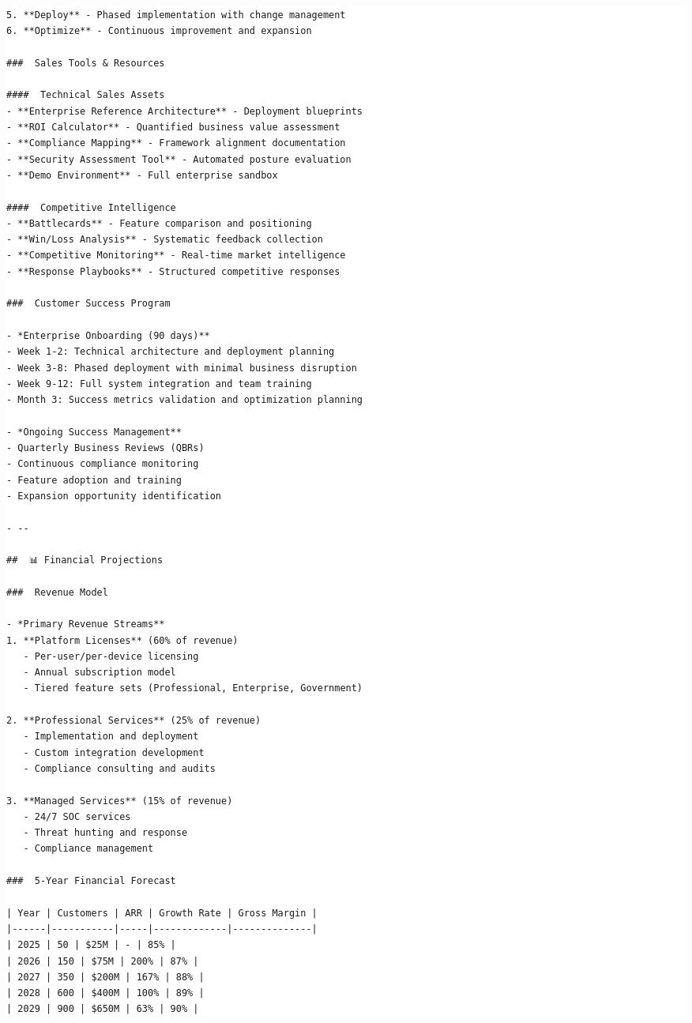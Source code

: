 ```text
5. **Deploy** - Phased implementation with change management
6. **Optimize** - Continuous improvement and expansion

###  Sales Tools & Resources

####  Technical Sales Assets
- **Enterprise Reference Architecture** - Deployment blueprints
- **ROI Calculator** - Quantified business value assessment
- **Compliance Mapping** - Framework alignment documentation
- **Security Assessment Tool** - Automated posture evaluation
- **Demo Environment** - Full enterprise sandbox

####  Competitive Intelligence
- **Battlecards** - Feature comparison and positioning
- **Win/Loss Analysis** - Systematic feedback collection
- **Competitive Monitoring** - Real-time market intelligence
- **Response Playbooks** - Structured competitive responses

###  Customer Success Program

- *Enterprise Onboarding (90 days)**
- Week 1-2: Technical architecture and deployment planning
- Week 3-8: Phased deployment with minimal business disruption
- Week 9-12: Full system integration and team training
- Month 3: Success metrics validation and optimization planning

- *Ongoing Success Management**
- Quarterly Business Reviews (QBRs)
- Continuous compliance monitoring
- Feature adoption and training
- Expansion opportunity identification

- --

##  📊 Financial Projections

###  Revenue Model

- *Primary Revenue Streams**
1. **Platform Licenses** (60% of revenue)
   - Per-user/per-device licensing
   - Annual subscription model
   - Tiered feature sets (Professional, Enterprise, Government)

2. **Professional Services** (25% of revenue)
   - Implementation and deployment
   - Custom integration development
   - Compliance consulting and audits

3. **Managed Services** (15% of revenue)
   - 24/7 SOC services
   - Threat hunting and response
   - Compliance management

###  5-Year Financial Forecast

| Year | Customers | ARR | Growth Rate | Gross Margin |
|------|-----------|-----|-------------|--------------|
| 2025 | 50 | $25M | - | 85% |
| 2026 | 150 | $75M | 200% | 87% |
| 2027 | 350 | $200M | 167% | 88% |
| 2028 | 600 | $400M | 100% | 89% |
| 2029 | 900 | $650M | 63% | 90% |
```